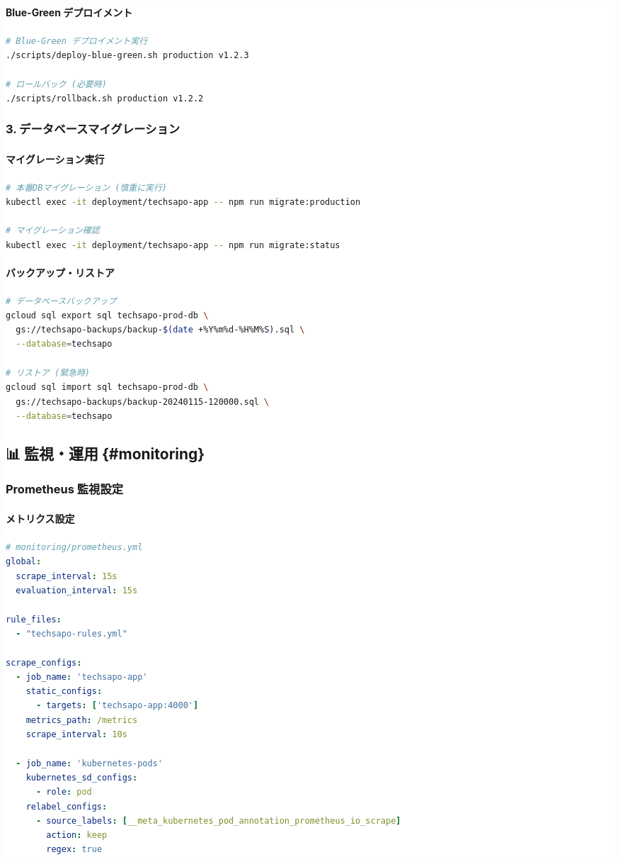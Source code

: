 ```yaml
```

#### Blue-Green デプロイメント
```bash
# Blue-Green デプロイメント実行
./scripts/deploy-blue-green.sh production v1.2.3

# ロールバック (必要時)
./scripts/rollback.sh production v1.2.2
```

### 3. データベースマイグレーション

#### マイグレーション実行
```bash
# 本番DBマイグレーション (慎重に実行)
kubectl exec -it deployment/techsapo-app -- npm run migrate:production

# マイグレーション確認
kubectl exec -it deployment/techsapo-app -- npm run migrate:status
```

#### バックアップ・リストア
```bash
# データベースバックアップ
gcloud sql export sql techsapo-prod-db \
  gs://techsapo-backups/backup-$(date +%Y%m%d-%H%M%S).sql \
  --database=techsapo

# リストア (緊急時)
gcloud sql import sql techsapo-prod-db \
  gs://techsapo-backups/backup-20240115-120000.sql \
  --database=techsapo
```

## 📊 監視・運用 {#monitoring}

### Prometheus 監視設定

#### メトリクス設定
```yaml
# monitoring/prometheus.yml
global:
  scrape_interval: 15s
  evaluation_interval: 15s

rule_files:
  - "techsapo-rules.yml"

scrape_configs:
  - job_name: 'techsapo-app'
    static_configs:
      - targets: ['techsapo-app:4000']
    metrics_path: /metrics
    scrape_interval: 10s
    
  - job_name: 'kubernetes-pods'
    kubernetes_sd_configs:
      - role: pod
    relabel_configs:
      - source_labels: [__meta_kubernetes_pod_annotation_prometheus_io_scrape]
        action: keep
        regex: true
```